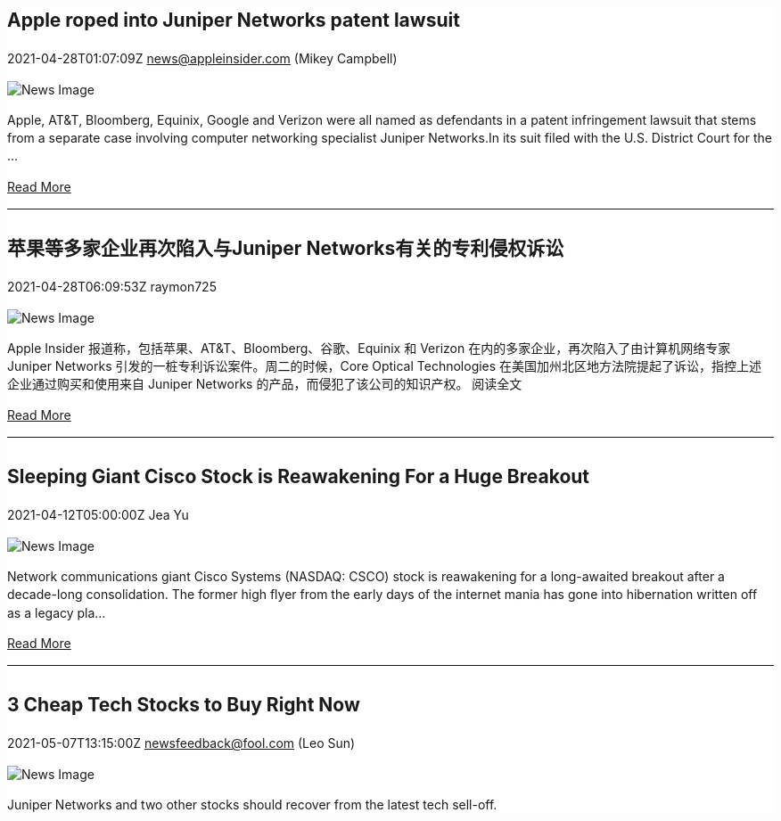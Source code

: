     
## Apple roped into Juniper Networks patent lawsuit

2021-04-28T01:07:09Z news@appleinsider.com (Mikey Campbell)

![News Image](https://photos5.appleinsider.com/gallery/41667-80788-210427-Juniper-xl.jpg)

Apple, AT&T, Bloomberg, Equinix, Google and Verizon were all named as defendants in a patent infringement lawsuit that stems from a separate case involving computer networking specialist Juniper Networks.In its suit filed with the U.S. District Court for the …

[Read More](https://appleinsider.com/articles/21/04/28/apple-roped-into-juniper-networks-patent-lawsuit)

---
    
## 苹果等多家企业再次陷入与Juniper Networks有关的专利侵权诉讼

2021-04-28T06:09:53Z raymon725

![News Image](https://static.cnbetacdn.com/article/2021/0428/aae9d5799f47fd6.jpg)

Apple Insider 报道称，包括苹果、AT&T、Bloomberg、谷歌、Equinix 和 Verizon 在内的多家企业，再次陷入了由计算机网络专家 Juniper Networks 引发的一桩专利诉讼案件。周二的时候，Core Optical Technologies 在美国加州北区地方法院提起了诉讼，指控上述企业通过购买和使用来自 Juniper Networks 的产品，而侵犯了该公司的知识产权。 阅读全文

[Read More](https://www.cnbeta.com/articles/tech/1121157.htm)

---
    
## Sleeping Giant Cisco Stock is Reawakening For a Huge Breakout

2021-04-12T05:00:00Z Jea Yu

![News Image](https://assets.entrepreneur.com/providers/marketbeat/hero-image-marketbeat-369146.jpeg)

Network communications giant Cisco Systems (NASDAQ: CSCO) stock is reawakening for a long-awaited breakout after a decade-long consolidation. The former high flyer from the early days of the internet mania has gone into hibernation written off as a legacy pla…

[Read More](https://www.marketbeat.com/originals/sleeping-giant-cisco-stock-is-reawakening-for-a-huge-breakout/?utm_source=entrepreneurcom&amp;amp;utm_medium=entrepreneurcom)

---
    
## 3 Cheap Tech Stocks to Buy Right Now

2021-05-07T13:15:00Z newsfeedback@fool.com (Leo Sun)

![News Image](https://g.foolcdn.com/editorial/images/625002/gettyimages-1219272320.jpg)

Juniper Networks and two other stocks should recover from the latest tech sell-off.
